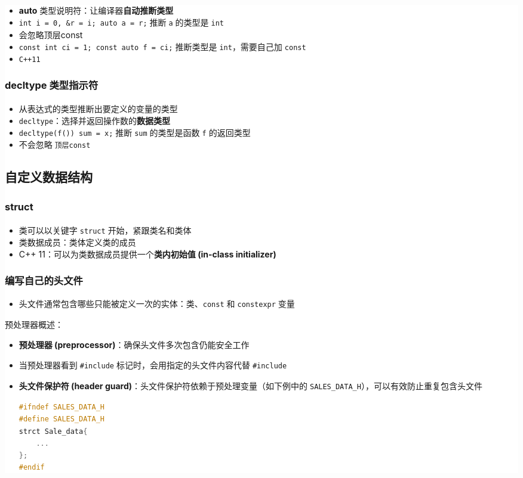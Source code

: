 - **auto** 类型说明符：让编译器**自动推断类型**
- `int i = 0, &r = i; auto a = r;` 推断 `a` 的类型是 `int`
- 会忽略顶层const
- `const int ci = 1; const auto f = ci;` 推断类型是 `int`，需要自己加 `const`
- `C++11`

### decltype 类型指示符

- 从表达式的类型推断出要定义的变量的类型
- `decltype`：选择并返回操作数的**数据类型**
- `decltype(f()) sum = x;` 推断 `sum` 的类型是函数 `f` 的返回类型
- 不会忽略 `顶层const`

## 自定义数据结构

### struct

- 类可以以关键字 `struct` 开始，紧跟类名和类体
- 类数据成员：类体定义类的成员
- C++ 11：可以为类数据成员提供一个**类内初始值 (in-class initializer)**

### 编写自己的头文件

- 头文件通常包含哪些只能被定义一次的实体：类、`const` 和 `constexpr` 变量

预处理器概述：

- **预处理器 (preprocessor)**：确保头文件多次包含仍能安全工作
- 当预处理器看到 `#include` 标记时，会用指定的头文件内容代替 `#include`
- **头文件保护符 (header guard)**：头文件保护符依赖于预处理变量（如下例中的 `SALES_DATA_H`），可以有效防止重复包含头文件

  ```cpp
  #ifndef SALES_DATA_H
  #define SALES_DATA_H
  strct Sale_data{
      ...
  };
  #endif
  ```
